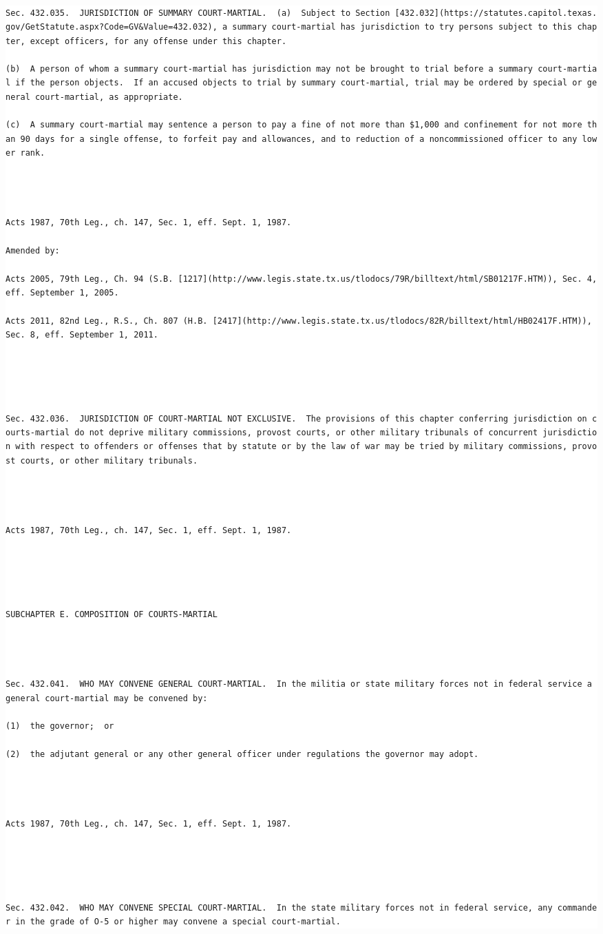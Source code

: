     
    Sec. 432.035.  JURISDICTION OF SUMMARY COURT-MARTIAL.  (a)  Subject to Section [432.032](https://statutes.capitol.texas.gov/GetStatute.aspx?Code=GV&Value=432.032), a summary court-martial has jurisdiction to try persons subject to this chapter, except officers, for any offense under this chapter.
    
    (b)  A person of whom a summary court-martial has jurisdiction may not be brought to trial before a summary court-martial if the person objects.  If an accused objects to trial by summary court-martial, trial may be ordered by special or general court-martial, as appropriate.
    
    (c)  A summary court-martial may sentence a person to pay a fine of not more than $1,000 and confinement for not more than 90 days for a single offense, to forfeit pay and allowances, and to reduction of a noncommissioned officer to any lower rank.
    
    
    
    
    Acts 1987, 70th Leg., ch. 147, Sec. 1, eff. Sept. 1, 1987.
    
    Amended by: 
    
    Acts 2005, 79th Leg., Ch. 94 (S.B. [1217](http://www.legis.state.tx.us/tlodocs/79R/billtext/html/SB01217F.HTM)), Sec. 4, eff. September 1, 2005.
    
    Acts 2011, 82nd Leg., R.S., Ch. 807 (H.B. [2417](http://www.legis.state.tx.us/tlodocs/82R/billtext/html/HB02417F.HTM)), Sec. 8, eff. September 1, 2011.
    
    
    
    
    
    Sec. 432.036.  JURISDICTION OF COURT-MARTIAL NOT EXCLUSIVE.  The provisions of this chapter conferring jurisdiction on courts-martial do not deprive military commissions, provost courts, or other military tribunals of concurrent jurisdiction with respect to offenders or offenses that by statute or by the law of war may be tried by military commissions, provost courts, or other military tribunals.
    
    
    
    
    Acts 1987, 70th Leg., ch. 147, Sec. 1, eff. Sept. 1, 1987.
    
    
    
    
    
    SUBCHAPTER E. COMPOSITION OF COURTS-MARTIAL
    
      
    
    
    Sec. 432.041.  WHO MAY CONVENE GENERAL COURT-MARTIAL.  In the militia or state military forces not in federal service a general court-martial may be convened by:
    
    (1)  the governor;  or
    
    (2)  the adjutant general or any other general officer under regulations the governor may adopt.
    
    
    
    
    Acts 1987, 70th Leg., ch. 147, Sec. 1, eff. Sept. 1, 1987.
    
    
    
    
    
    Sec. 432.042.  WHO MAY CONVENE SPECIAL COURT-MARTIAL.  In the state military forces not in federal service, any commander in the grade of O-5 or higher may convene a special court-martial.
    
    
    